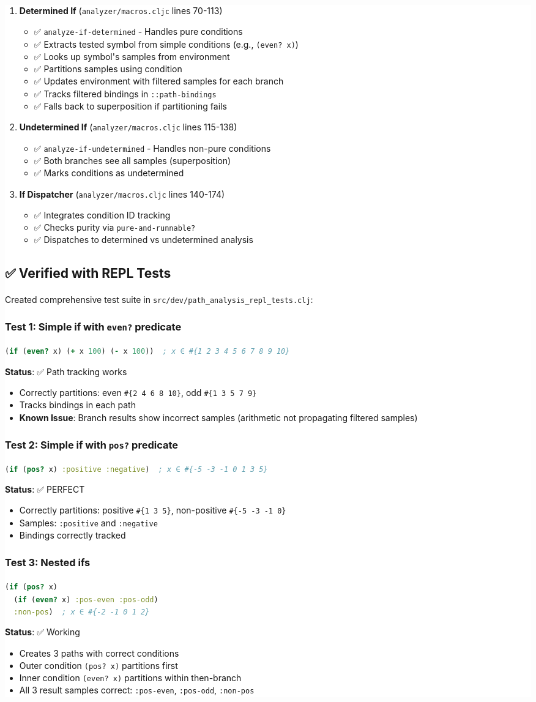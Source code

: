 1. **Determined If** (`analyzer/macros.cljc` lines 70-113)
   - ✅ `analyze-if-determined` - Handles pure conditions
   - ✅ Extracts tested symbol from simple conditions (e.g., `(even? x)`)
   - ✅ Looks up symbol's samples from environment
   - ✅ Partitions samples using condition
   - ✅ Updates environment with filtered samples for each branch
   - ✅ Tracks filtered bindings in `::path-bindings`
   - ✅ Falls back to superposition if partitioning fails

2. **Undetermined If** (`analyzer/macros.cljc` lines 115-138)
   - ✅ `analyze-if-undetermined` - Handles non-pure conditions
   - ✅ Both branches see all samples (superposition)
   - ✅ Marks conditions as undetermined

3. **If Dispatcher** (`analyzer/macros.cljc` lines 140-174)
   - ✅ Integrates condition ID tracking
   - ✅ Checks purity via `pure-and-runnable?`
   - ✅ Dispatches to determined vs undetermined analysis

## ✅ Verified with REPL Tests

Created comprehensive test suite in `src/dev/path_analysis_repl_tests.clj`:

### Test 1: Simple if with `even?` predicate
```clojure
(if (even? x) (+ x 100) (- x 100))  ; x ∈ #{1 2 3 4 5 6 7 8 9 10}
```
**Status**: ✅ Path tracking works
- Correctly partitions: even `#{2 4 6 8 10}`, odd `#{1 3 5 7 9}`
- Tracks bindings in each path
- **Known Issue**: Branch results show incorrect samples (arithmetic not propagating filtered samples)

### Test 2: Simple if with `pos?` predicate  
```clojure
(if (pos? x) :positive :negative)  ; x ∈ #{-5 -3 -1 0 1 3 5}
```
**Status**: ✅ PERFECT
- Correctly partitions: positive `#{1 3 5}`, non-positive `#{-5 -3 -1 0}`
- Samples: `:positive` and `:negative`
- Bindings correctly tracked

### Test 3: Nested ifs
```clojure
(if (pos? x)
  (if (even? x) :pos-even :pos-odd)
  :non-pos)  ; x ∈ #{-2 -1 0 1 2}
```
**Status**: ✅ Working
- Creates 3 paths with correct conditions
- Outer condition `(pos? x)` partitions first
- Inner condition `(even? x)` partitions within then-branch
- All 3 result samples correct: `:pos-even`, `:pos-odd`, `:non-pos`
